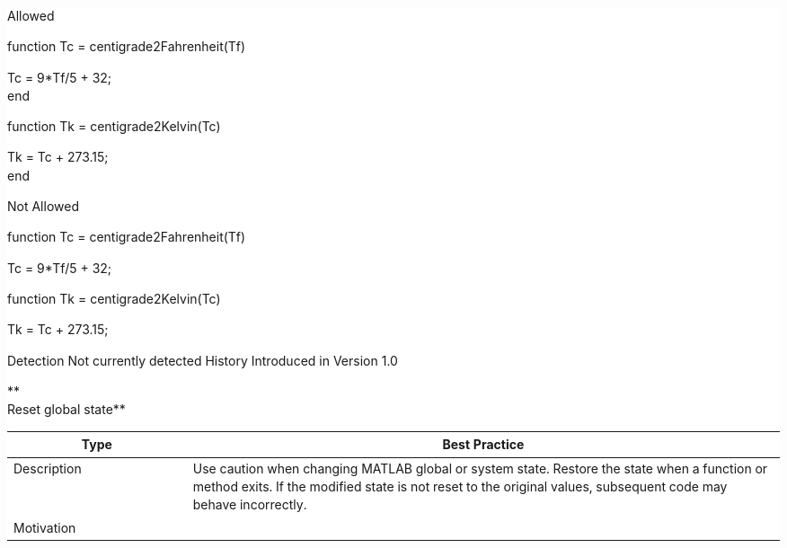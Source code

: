 <tr>
<td>Allowed</td>
<td><p>function Tc = centigrade2Fahrenheit(Tf)</p>
<p>Tc = 9*Tf/5 + 32;<br />
end</p>
<p>function Tk = centigrade2Kelvin(Tc)</p>
<p>Tk = Tc + 273.15;<br />
end</p></td>
</tr>
<tr>
<td>Not Allowed</td>
<td><p>function Tc = centigrade2Fahrenheit(Tf)</p>
<p>Tc = 9*Tf/5 + 32;</p>
<p>function Tk = centigrade2Kelvin(Tc)</p>
<p>Tk = Tc + 273.15;</p></td>
</tr>
<tr>
<td>Detection</td>
<td>Not currently detected</td>
</tr>
<tr>
<td>History</td>
<td>Introduced in Version 1.0</td>
</tr>
</tbody>
</table>

**  
Reset global state**

<table>
<colgroup>
<col style="width: 23%" />
<col style="width: 76%" />
</colgroup>
<thead>
<tr>
<th>Type</th>
<th>Best Practice</th>
</tr>
</thead>
<tbody>
<tr>
<td>Description</td>
<td>Use caution when changing MATLAB global or system state. Restore the
state when a function or method exits. If the modified state is not
reset to the original values, subsequent code may behave
incorrectly.</td>
</tr>
<tr>
<td>Motivation</td>
